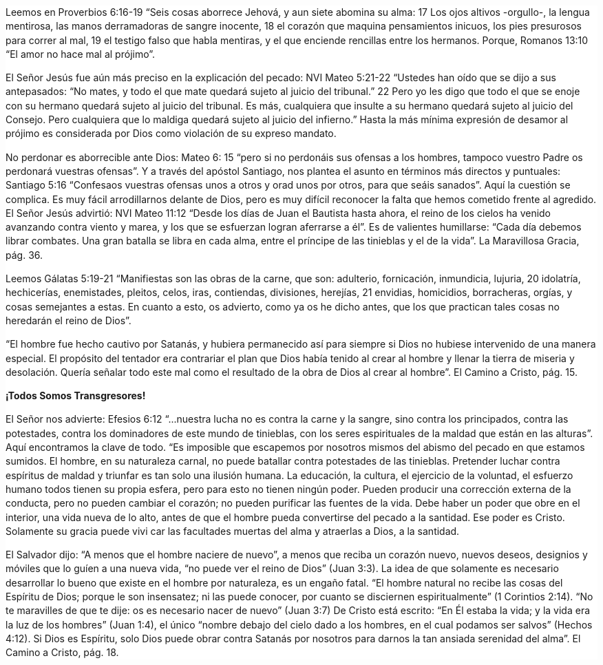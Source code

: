  Leemos en Proverbios 6:16-19 “Seis cosas aborrece Jehová, y aun siete abomina su alma: 17 Los ojos altivos -orgullo-, la lengua mentirosa, las manos derramadoras de sangre inocente, 18 el corazón que maquina pensamientos inicuos, los pies presurosos para correr al mal, 19 el testigo falso que habla mentiras, y el que enciende rencillas entre los hermanos. Porque, Romanos 13:10 “El amor no hace mal al prójimo”.

 El Señor Jesús fue aún más preciso en la explicación del pecado: NVI Mateo 5:21-22 “Ustedes han oído que se dijo a sus antepasados: “No mates, y todo el que mate quedará sujeto al juicio del tribunal.” 22 Pero yo les digo que todo el que se enoje con su hermano quedará sujeto al juicio del tribunal. Es más, cualquiera que insulte a su hermano quedará sujeto al juicio del Consejo. Pero cualquiera que lo maldiga quedará sujeto al juicio del infierno.” Hasta la más mínima expresión de desamor al prójimo es considerada por Dios como violación de su expreso mandato.

 No perdonar es aborrecible ante Dios: Mateo 6: 15 “pero si no perdonáis sus ofensas a los hombres, tampoco vuestro Padre os perdonará vuestras ofensas”. Y a través del apóstol Santiago, nos plantea el asunto en términos más directos y puntuales: Santiago 5:16 “Confesaos vuestras ofensas unos a otros y orad unos por otros, para que seáis sanados”. Aquí la cuestión se complica. Es muy fácil arrodillarnos delante de Dios, pero es muy difícil reconocer la falta que hemos cometido frente al agredido. El Señor Jesús advirtió: NVI Mateo 11:12 “Desde los días de Juan el Bautista hasta ahora, el reino de los cielos ha venido avanzando contra viento y marea, y los que se esfuerzan logran aferrarse a él”. Es de valientes humillarse: “Cada día debemos librar combates. Una gran batalla se libra en cada alma, entre el príncipe de las tinieblas y el de la vida”. La Maravillosa Gracia, pág. 36.

 Leemos Gálatas 5:19-21 “Manifiestas son las obras de la carne, que son: adulterio, fornicación, inmundicia, lujuria, 20 idolatría, hechicerías, enemistades, pleitos, celos, iras, contiendas, divisiones, herejías, 21 envidias, homicidios, borracheras, orgías, y cosas semejantes a estas. En cuanto a esto, os advierto, como ya os he dicho antes, que los que practican tales cosas no heredarán el reino de Dios”.

 “El hombre fue hecho cautivo por Satanás, y hubiera permanecido así para siempre si Dios no hubiese intervenido de una manera especial. El propósito del tentador era contrariar el plan que Dios había tenido al crear al hombre y llenar la tierra de miseria y desolación. Quería señalar todo este mal como el resultado de la obra de Dios al crear al hombre”. El Camino a Cristo, pág. 15.

 **¡Todos Somos Transgresores!**  
  
 El Señor nos advierte: Efesios 6:12 “...nuestra lucha no es contra la carne y la sangre, sino contra los principados, contra las potestades, contra los dominadores de este mundo de tinieblas, con los seres espirituales de la maldad que están en las alturas”. Aquí encontramos la clave de todo. “Es imposible que escapemos por nosotros mismos del abismo del pecado en que estamos sumidos. El hombre, en su naturaleza carnal, no puede batallar contra potestades de las tinieblas. Pretender luchar contra espíritus de maldad y triunfar es tan solo una ilusión humana. La educación, la cultura, el ejercicio de la voluntad, el esfuerzo humano todos tienen su propia esfera, pero para esto no tienen ningún poder. Pueden producir una corrección externa de la conducta, pero no pueden cambiar el corazón; no pueden purificar las fuentes de la vida. Debe haber un poder que obre en el interior, una vida nueva de lo alto, antes de que el hombre pueda convertirse del pecado a la santidad. Ese poder es Cristo. Solamente su gracia puede vivi car las facultades muertas del alma y atraerlas a Dios, a la santidad.

 El Salvador dijo: “A menos que el hombre naciere de nuevo”, a menos que reciba un corazón nuevo, nuevos deseos, designios y móviles que lo guíen a una nueva vida, “no puede ver el reino de Dios” (Juan 3:3). La idea de que solamente es necesario desarrollar lo bueno que existe en el hombre por naturaleza, es un engaño fatal. “El hombre natural no recibe las cosas del Espíritu de Dios; porque le son insensatez; ni las puede conocer, por cuanto se disciernen espiritualmente” (1 Corintios 2:14). “No te maravilles de que te dije: os es necesario nacer de nuevo” (Juan 3:7) De Cristo está escrito: “En Él estaba la vida; y la vida era la luz de los hombres” (Juan 1:4), el único “nombre debajo del cielo dado a los hombres, en el cual podamos ser salvos” (Hechos 4:12). Si Dios es Espíritu, solo Dios puede obrar contra Satanás por nosotros para darnos la tan ansiada serenidad del alma”. El Camino a Cristo, pág. 18.
